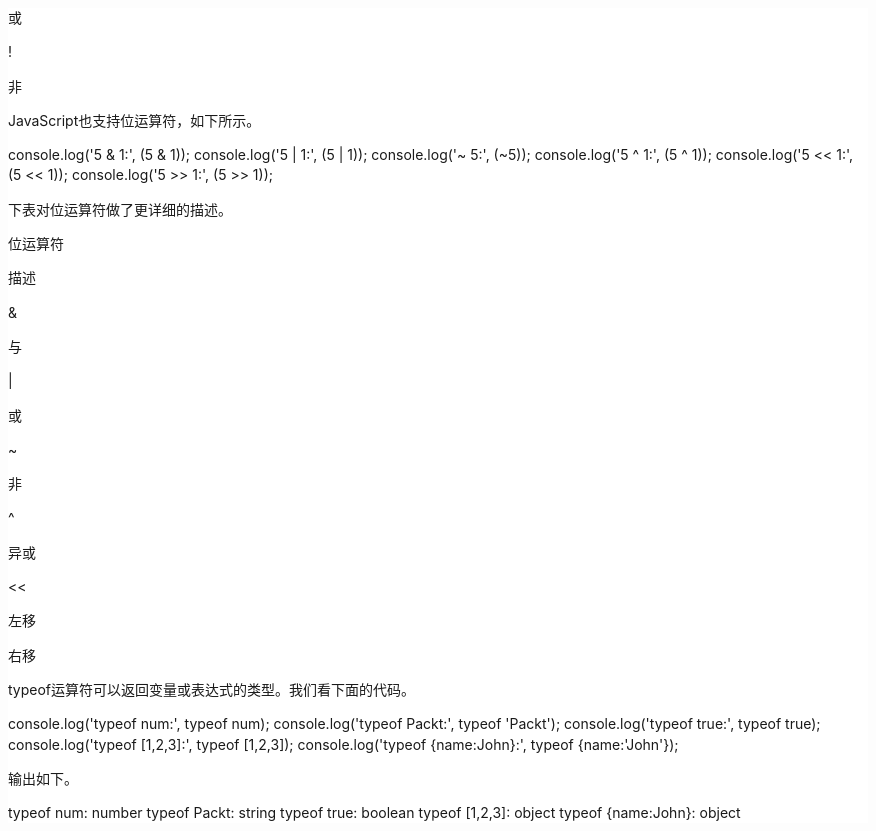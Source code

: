 或



!

非



JavaScript也支持位运算符，如下所示。

console.log('5 & 1:', (5 & 1)); console.log('5 | 1:', (5 | 1)); console.log('~ 5:', (~5)); console.log('5 ^ 1:', (5 ^ 1)); console.log('5 << 1:', (5 << 1)); console.log('5 >> 1:', (5 >> 1));

下表对位运算符做了更详细的描述。

位运算符

描述



&

与



|

或



~

非



^

异或



<<

左移



>>

右移



typeof运算符可以返回变量或表达式的类型。我们看下面的代码。

console.log('typeof num:', typeof num); console.log('typeof Packt:', typeof 'Packt'); console.log('typeof true:', typeof true); console.log('typeof [1,2,3]:', typeof [1,2,3]); console.log('typeof {name:John}:', typeof {name:'John'});

输出如下。

typeof num: number typeof Packt: string typeof true: boolean typeof [1,2,3]: object typeof {name:John}: object
